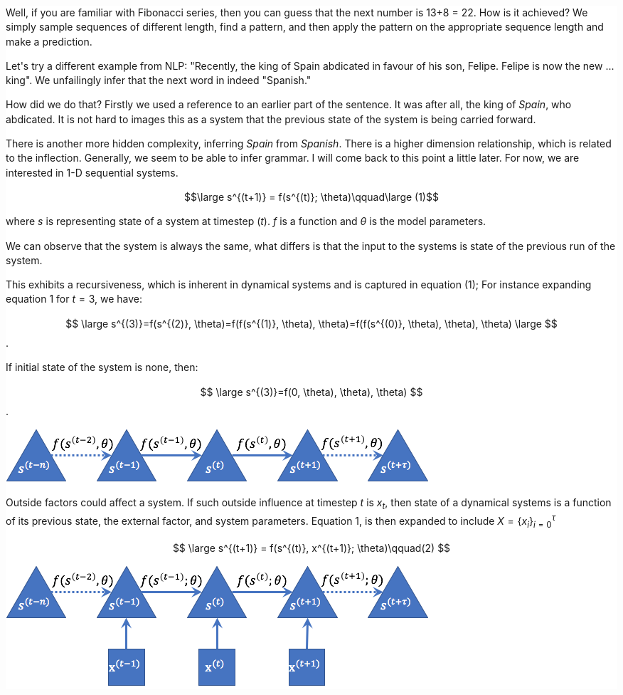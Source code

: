 Well, if you are familiar with Fibonacci series, then you can guess that the next number is 13+8 = 22. How is it achieved? We simply sample sequences of different length, find a pattern, and then apply the pattern on the appropriate sequence length and make a prediction.

Let's  try a different example from NLP: "Recently, the king of Spain abdicated in favour of his son, Felipe. Felipe is now the new ... king". We unfailingly infer that the next word in indeed "Spanish."

How did we do that? Firstly we used a reference to an earlier part of the sentence. It was after all, the king of *Spain*, who abdicated. It is not hard to images this as a system that the previous state of the system is being carried forward.

There is another more hidden complexity, inferring *Spain* from *Spanish*. There is a higher dimension relationship, which is related to the inflection. Generally, we seem to be able to infer grammar. I will come back to this point a little later. For now, we are interested in 1-D sequential systems.

$$\large s^{(t+1)} = f(s^{(t)}; \theta)\qquad\large (1)$$

where $s$ is representing state of a system at timestep $(t)$. $f$ is a function and $\theta$ is the model parameters. 

We can observe that the system is always the same, what differs is that the input to the systems is state of the previous run of the system.

This exhibits a recursiveness, which is inherent in dynamical systems and is captured in equation (1); For instance expanding equation 1 for $t=3$, we have:

$$
\large
s^{(3)}=f(s^{(2)}, \theta)=f(f(s^{(1)}, \theta), \theta)=f(f(s^{(0)}, \theta), \theta), \theta)
\large
$$.

If initial state of the system is none, then:

$$
\large
s^{(3)}=f(0, \theta), \theta), \theta)
$$.

![dynamic system](images/dynamicalsystem.png "Figure 1: A dynamical system")

Outside factors could affect a system. If such outside influence at timestep $t$ is $x_t$, then state of a dynamical systems is a function of its previous state, the external factor, and system parameters. Equation 1, is then expanded to include $X=\{x_i\}_{i=0}^{\tau}$

$$
\large
s^{(t+1)} = f(s^{(t)}, x^{(t+1)}; \theta)\qquad(2)
$$

![dynamical systems with input](images/dynamicalsystemwithinput.png "Figure 2: A dynamical system with outside influence")
